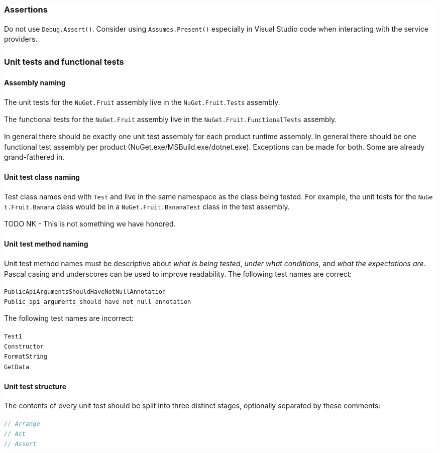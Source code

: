 ### Assertions

Do not use `Debug.Assert()`. Consider using `Assumes.Present()` especially in Visual Studio code when interacting with the service providers.

### Unit tests and functional tests

#### Assembly naming

The unit tests for the `NuGet.Fruit` assembly live in the `NuGet.Fruit.Tests` assembly.

The functional tests for the `NuGet.Fruit` assembly live in the `NuGet.Fruit.FunctionalTests` assembly.

In general there should be exactly one unit test assembly for each product runtime assembly. In general there should be one functional test assembly per product (NuGet.exe/MSBuild.exe/dotnet.exe). Exceptions can be made for both. Some are already grand-fathered in.

#### Unit test class naming

Test class names end with `Test` and live in the same namespace as the class being tested. For example, the unit tests for the `NuGet.Fruit.Banana` class would be in a `NuGet.Fruit.BananaTest` class in the test assembly.

TODO NK - This is not something we have honored.

#### Unit test method naming

Unit test method names must be descriptive about *what is being tested*, *under what conditions*, and *what the expectations are*. Pascal casing and underscores can be used to improve readability. The following test names are correct:

```
PublicApiArgumentsShouldHaveNotNullAnnotation
Public_api_arguments_should_have_not_null_annotation
```

The following test names are incorrect:

```
Test1
Constructor
FormatString
GetData
```

#### Unit test structure

The contents of every unit test should be split into three distinct stages, optionally separated by these comments:

```c#
// Arrange  
// Act  
// Assert 
```
